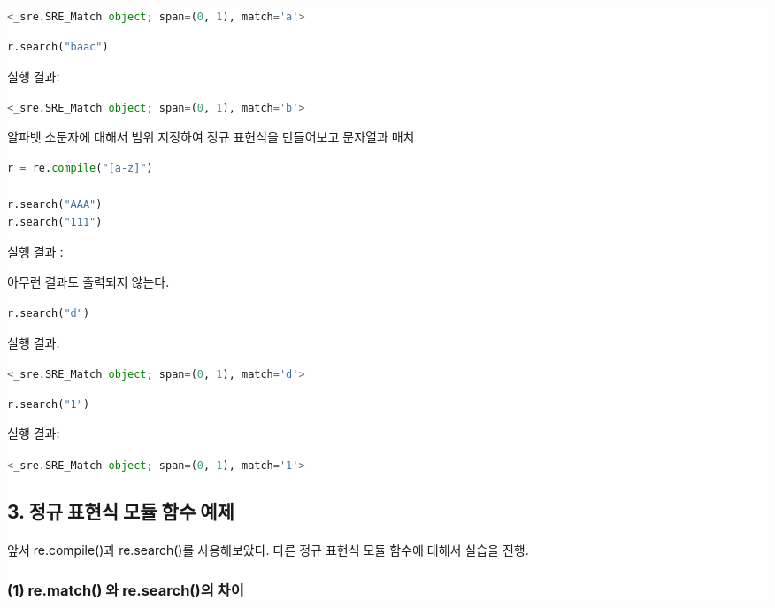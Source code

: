 ```python
<_sre.SRE_Match object; span=(0, 1), match='a'> 
```





```python
r.search("baac")
```

실행 결과:

```python
<_sre.SRE_Match object; span=(0, 1), match='b'>
```



알파벳 소문자에 대해서 범위 지정하여 정규 표현식을 만들어보고 문자열과 매치

```python
r = re.compile("[a-z]")

r.search("AAA")
r.search("111")
```

실행 결과 :

아무런 결과도 출력되지 않는다.





```python
r.search("d")
```

실행 결과:

```python
<_sre.SRE_Match object; span=(0, 1), match='d'> 
```





```python
r.search("1") 
```

실행 결과:

```python
<_sre.SRE_Match object; span=(0, 1), match='1'> 
```



## **3. 정규 표현식 모듈 함수 예제**

앞서 re.compile()과 re.search()를 사용해보았다. 다른 정규 표현식 모듈 함수에 대해서 실습을 진행.

### **(1) re.match() 와 re.search()의 차이**
